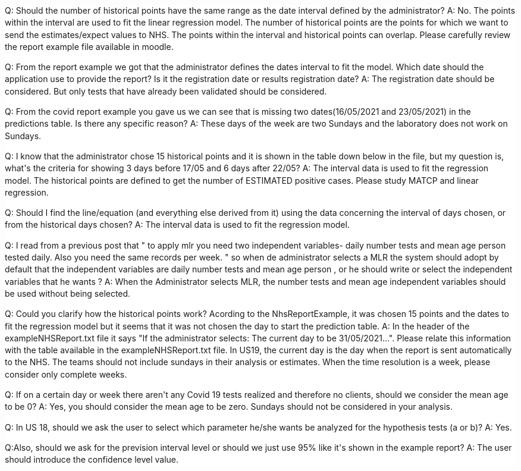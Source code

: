Q: Should the number of historical points have the same range as the date interval defined by the administrator?
A: No. The points within the interval are used to fit the linear regression model. The number of historical points are the points for which we want to send the estimates/expect values to NHS. The points within the interval and historical points can overlap. Please carefully review the report example file available in moodle.

Q: From the report example we got that the administrator defines the dates interval to fit the model. Which date should the application use to provide the report? Is it the registration date or results registration date?
A: The registration date should be considered. But only tests that have already been validated should be considered.

Q: From the covid report example you gave us we can see that is missing two dates(16/05/2021 and 23/05/2021) in the predictions table. Is there any specific reason?
A: These days of the week are two Sundays and the laboratory does not work on Sundays.

Q: I know that the administrator chose 15 historical points and it is shown in the table down below in the file, but my question is, what's the criteria for showing 3 days before 17/05 and 6 days after 22/05?
A: The interval data is used to fit the regression model. The historical points are defined to get the number of ESTIMATED positive cases. Please study MATCP and linear regression.

Q: Should I find the line/equation (and everything else derived from it) using the data concerning the interval of days chosen, or from the historical days chosen?
A: The interval data is used to fit the regression model.

Q: I read from a previous post that " to apply mlr you need two independent variables- daily number tests and mean age person tested daily. Also you need the same records per week. " so when de administrator selects a MLR the system should adopt by default that the independent variables are daily number tests and mean age person , or he should write or select the independent variables that he wants ?
A: When the Administrator selects MLR, the number tests and mean age independent variables should be used without being selected.

Q: Could you clarify how the historical points work? Acording to the NhsReportExample, it was chosen 15 points and the dates to fit the regression model but it seems that it was not chosen the day to start the prediction table.
A: In the header of the exampleNHSReport.txt file it says "If the administrator selects: The current day to be 31/05/2021...". Please relate this information with the table available in the exampleNHSReport.txt file.
In US19, the current day is the day when the report is sent automatically to the NHS. The teams should not include sundays in their analysis or estimates.
When the time resolution is a week, please consider only complete weeks.

Q: If on a certain day or week there aren't any Covid 19 tests realized and therefore no clients, should we consider the mean age to be 0?
A: Yes, you should consider the mean age to be zero. Sundays should not be considered in your analysis.

Q: In US 18, should we ask the user to select which parameter he/she wants be analyzed for the hypothesis tests (a or b)?
A: Yes.

Q:Also, should we ask for the prevision interval level or should we just use 95% like it's shown in the example report?
A: The user should introduce the confidence level value.
